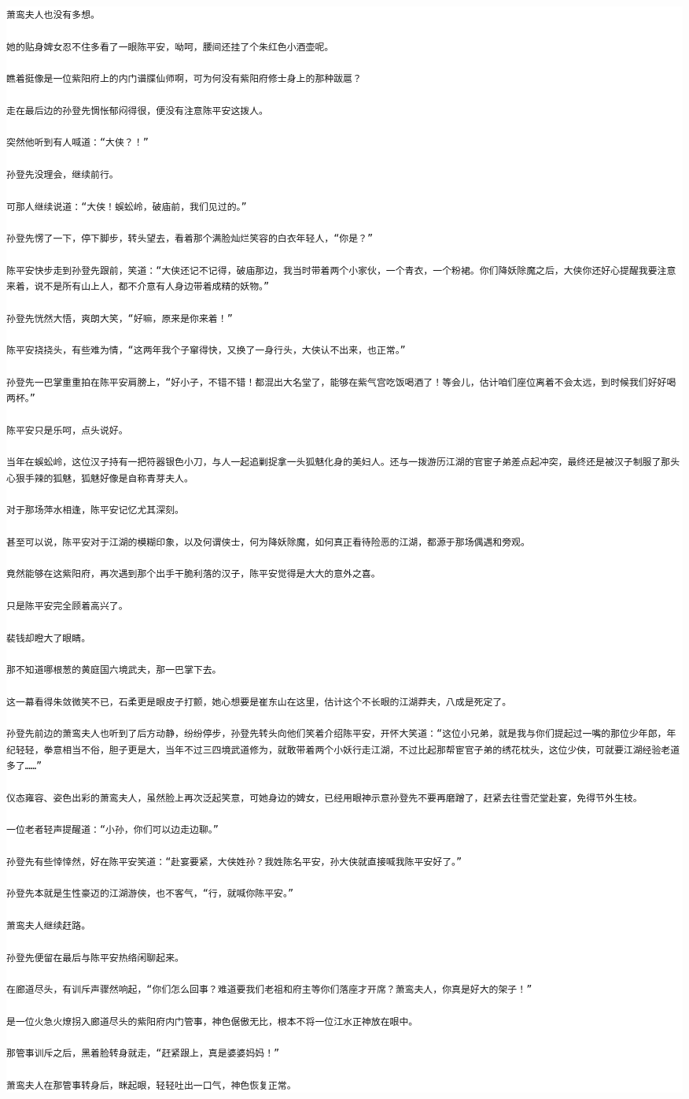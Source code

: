     萧鸾夫人也没有多想。

    她的贴身婢女忍不住多看了一眼陈平安，呦呵，腰间还挂了个朱红色小酒壶呢。

    瞧着挺像是一位紫阳府上的内门谱牒仙师啊，可为何没有紫阳府修士身上的那种跋扈？

    走在最后边的孙登先惆怅郁闷得很，便没有注意陈平安这拨人。

    突然他听到有人喊道：“大侠？！”

    孙登先没理会，继续前行。

    可那人继续说道：“大侠！蜈蚣岭，破庙前，我们见过的。”

    孙登先愣了一下，停下脚步，转头望去，看着那个满脸灿烂笑容的白衣年轻人，“你是？”

    陈平安快步走到孙登先跟前，笑道：“大侠还记不记得，破庙那边，我当时带着两个小家伙，一个青衣，一个粉裙。你们降妖除魔之后，大侠你还好心提醒我要注意来着，说不是所有山上人，都不介意有人身边带着成精的妖物。”

    孙登先恍然大悟，爽朗大笑，“好嘛，原来是你来着！”

    陈平安挠挠头，有些难为情，“这两年我个子窜得快，又换了一身行头，大侠认不出来，也正常。”

    孙登先一巴掌重重拍在陈平安肩膀上，“好小子，不错不错！都混出大名堂了，能够在紫气宫吃饭喝酒了！等会儿，估计咱们座位离着不会太远，到时候我们好好喝两杯。”

    陈平安只是乐呵，点头说好。

    当年在蜈蚣岭，这位汉子持有一把符器银色小刀，与人一起追剿捉拿一头狐魅化身的美妇人。还与一拨游历江湖的官宦子弟差点起冲突，最终还是被汉子制服了那头心狠手辣的狐魅，狐魅好像是自称青芽夫人。

    对于那场萍水相逢，陈平安记忆尤其深刻。

    甚至可以说，陈平安对于江湖的模糊印象，以及何谓侠士，何为降妖除魔，如何真正看待险恶的江湖，都源于那场偶遇和旁观。

    竟然能够在这紫阳府，再次遇到那个出手干脆利落的汉子，陈平安觉得是大大的意外之喜。

    只是陈平安完全顾着高兴了。

    裴钱却瞪大了眼睛。

    那不知道哪根葱的黄庭国六境武夫，那一巴掌下去。

    这一幕看得朱敛微笑不已，石柔更是眼皮子打颤，她心想要是崔东山在这里，估计这个不长眼的江湖莽夫，八成是死定了。

    孙登先前边的萧鸾夫人也听到了后方动静，纷纷停步，孙登先转头向他们笑着介绍陈平安，开怀大笑道：“这位小兄弟，就是我与你们提起过一嘴的那位少年郎，年纪轻轻，拳意相当不俗，胆子更是大，当年不过三四境武道修为，就敢带着两个小妖行走江湖，不过比起那帮宦官子弟的绣花枕头，这位少侠，可就要江湖经验老道多了……”

    仪态雍容、姿色出彩的萧鸾夫人，虽然脸上再次泛起笑意，可她身边的婢女，已经用眼神示意孙登先不要再磨蹭了，赶紧去往雪茫堂赴宴，免得节外生枝。

    一位老者轻声提醒道：“小孙，你们可以边走边聊。”

    孙登先有些悻悻然，好在陈平安笑道：“赴宴要紧，大侠姓孙？我姓陈名平安，孙大侠就直接喊我陈平安好了。”

    孙登先本就是生性豪迈的江湖游侠，也不客气，“行，就喊你陈平安。”

    萧鸾夫人继续赶路。

    孙登先便留在最后与陈平安热络闲聊起来。

    在廊道尽头，有训斥声骤然响起，“你们怎么回事？难道要我们老祖和府主等你们落座才开席？萧鸾夫人，你真是好大的架子！”

    是一位火急火燎拐入廊道尽头的紫阳府内门管事，神色倨傲无比，根本不将一位江水正神放在眼中。

    那管事训斥之后，黑着脸转身就走，“赶紧跟上，真是婆婆妈妈！”

    萧鸾夫人在那管事转身后，眯起眼，轻轻吐出一口气，神色恢复正常。
